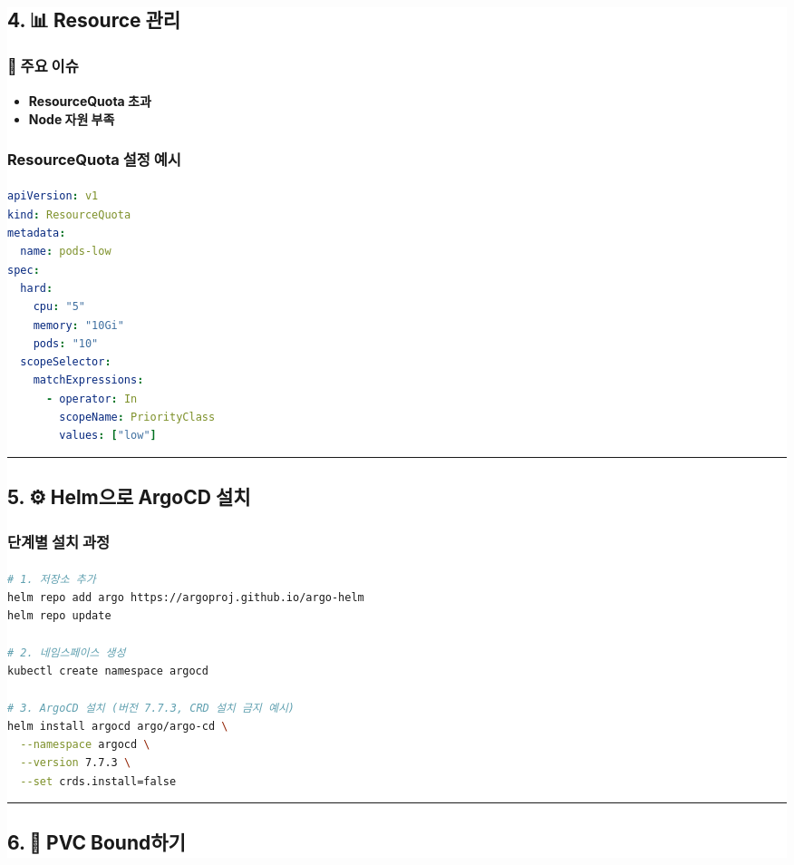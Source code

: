## 4. 📊 Resource 관리

### 🚨 주요 이슈

- **ResourceQuota 초과**
- **Node 자원 부족**

### ResourceQuota 설정 예시

```yaml
apiVersion: v1
kind: ResourceQuota
metadata:
  name: pods-low
spec:
  hard:
    cpu: "5"
    memory: "10Gi"
    pods: "10"
  scopeSelector:
    matchExpressions:
      - operator: In
        scopeName: PriorityClass
        values: ["low"]
```

---

## 5. ⚙️ Helm으로 ArgoCD 설치

### 단계별 설치 과정

```bash
# 1. 저장소 추가
helm repo add argo https://argoproj.github.io/argo-helm
helm repo update

# 2. 네임스페이스 생성
kubectl create namespace argocd

# 3. ArgoCD 설치 (버전 7.7.3, CRD 설치 금지 예시)
helm install argocd argo/argo-cd \
  --namespace argocd \
  --version 7.7.3 \
  --set crds.install=false
```

---

## 6. 💾 PVC Bound하기
